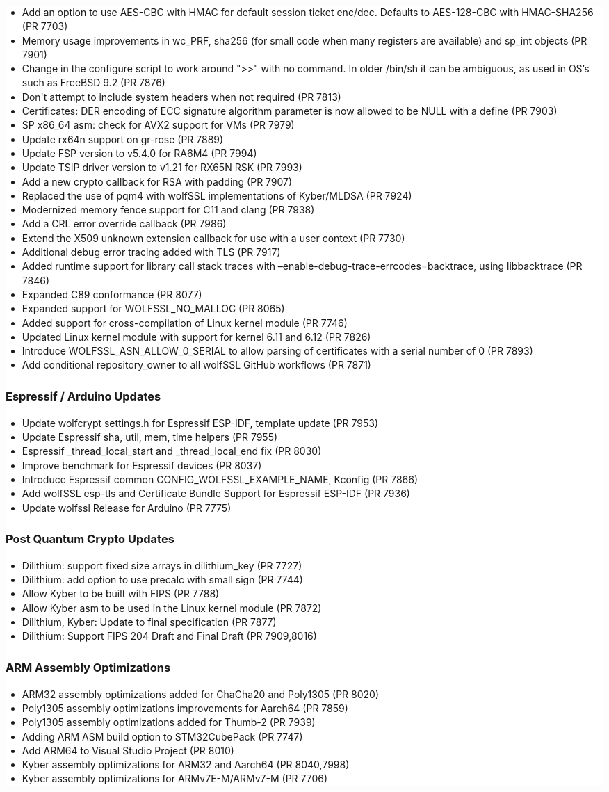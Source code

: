 * Add an option to use AES-CBC with HMAC for default session ticket enc/dec.
 Defaults to AES-128-CBC with HMAC-SHA256 (PR 7703)
* Memory usage improvements in wc_PRF, sha256 (for small code when many
 registers are available) and sp_int objects (PR 7901)
* Change in the configure script to work around ">>" with no command. In older
 /bin/sh it can be ambiguous, as used in OS’s such as FreeBSD 9.2 (PR 7876)
* Don't attempt to include system headers when not required (PR 7813)
* Certificates: DER encoding of ECC signature algorithm parameter is now
 allowed to be NULL with a define (PR 7903)
* SP x86_64 asm: check for AVX2 support for VMs (PR 7979)
* Update rx64n support on gr-rose (PR 7889)
* Update FSP version to v5.4.0 for RA6M4 (PR 7994)
* Update TSIP driver version to v1.21 for RX65N RSK (PR 7993)
* Add a new crypto callback for RSA with padding (PR 7907)
* Replaced the use of pqm4 with wolfSSL implementations of Kyber/MLDSA
 (PR 7924)
* Modernized memory fence support for C11 and clang (PR 7938)
* Add a CRL error override callback (PR 7986)
* Extend the X509 unknown extension callback for use with a user context
 (PR 7730)
* Additional debug error tracing added with TLS (PR 7917)
* Added runtime support for library call stack traces with
 –enable-debug-trace-errcodes=backtrace, using libbacktrace (PR 7846)
* Expanded C89 conformance (PR 8077)
* Expanded support for WOLFSSL_NO_MALLOC (PR 8065)
* Added support for cross-compilation of Linux kernel module (PR 7746)
* Updated Linux kernel module with support for kernel 6.11 and 6.12 (PR 7826)
* Introduce WOLFSSL_ASN_ALLOW_0_SERIAL to allow parsing of certificates with a
 serial number of 0 (PR 7893)
* Add conditional repository_owner to all wolfSSL GitHub workflows (PR 7871)

### Espressif / Arduino Updates
* Update wolfcrypt settings.h for Espressif ESP-IDF, template update (PR 7953)
* Update Espressif sha, util, mem, time helpers (PR 7955)
* Espressif _thread_local_start and _thread_local_end fix (PR 8030)
* Improve benchmark for Espressif devices (PR 8037)
* Introduce Espressif common CONFIG_WOLFSSL_EXAMPLE_NAME, Kconfig (PR 7866)
* Add wolfSSL esp-tls and Certificate Bundle Support for Espressif ESP-IDF
 (PR 7936)
* Update wolfssl Release for Arduino (PR 7775)

### Post Quantum Crypto Updates
* Dilithium: support fixed size arrays in dilithium_key (PR 7727)
* Dilithium: add option to use precalc with small sign (PR 7744)
* Allow Kyber to be built with FIPS (PR 7788)
* Allow Kyber asm to be used in the Linux kernel module (PR 7872)
* Dilithium, Kyber: Update to final specification (PR 7877)
* Dilithium: Support FIPS 204 Draft and Final Draft (PR 7909,8016)

### ARM Assembly Optimizations
* ARM32 assembly optimizations added for ChaCha20 and Poly1305 (PR 8020)
* Poly1305 assembly optimizations improvements for Aarch64 (PR 7859)
* Poly1305 assembly optimizations added for Thumb-2 (PR 7939)
* Adding ARM ASM build option to STM32CubePack (PR 7747)
* Add ARM64 to Visual Studio Project (PR 8010)
* Kyber assembly optimizations for ARM32 and Aarch64 (PR 8040,7998)
* Kyber assembly optimizations for ARMv7E-M/ARMv7-M (PR 7706)
